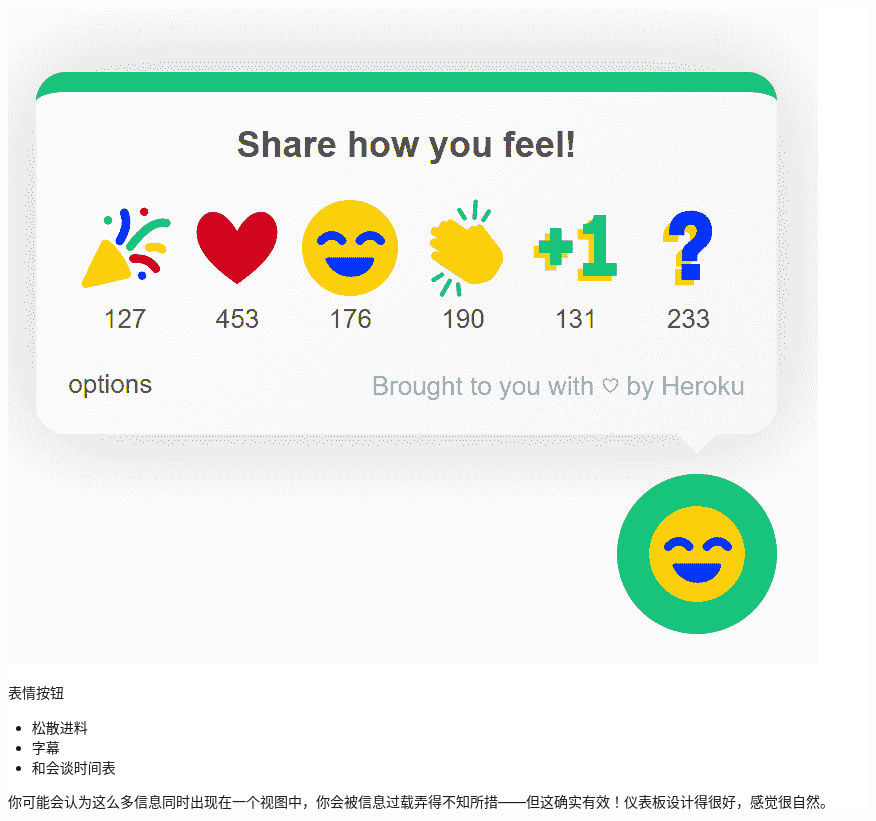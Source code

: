![](img/912c6a12756267c82a252965c7d1ca67.png)

表情按钮

*   松散进料
*   字幕
*   和会谈时间表

你可能会认为这么多信息同时出现在一个视图中，你会被信息过载弄得不知所措——但这确实有效！仪表板设计得很好，感觉很自然。
